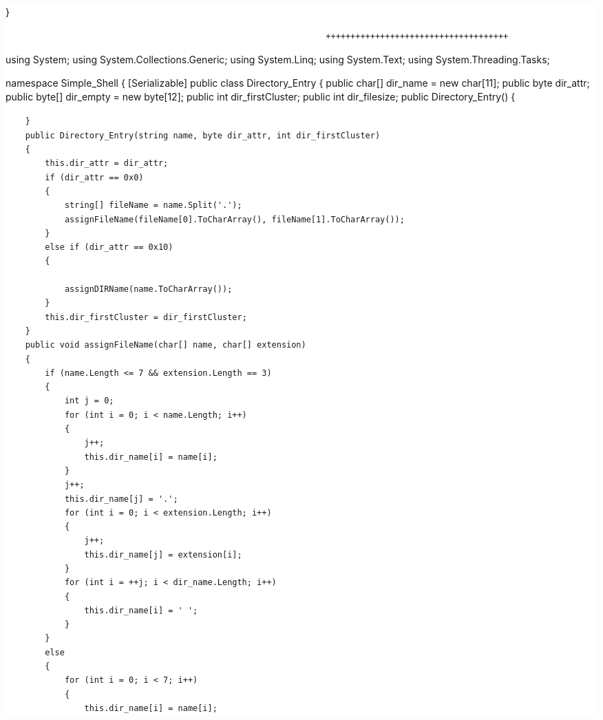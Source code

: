 }
                                                                     
                                                                     +++++++++++++++++++++++++++++++++++++
 
using System;
using System.Collections.Generic;
using System.Linq;
using System.Text;
using System.Threading.Tasks;

namespace Simple_Shell
{
    [Serializable]
    public class Directory_Entry
    {
        public char[] dir_name = new char[11];
        public byte dir_attr;
        public byte[] dir_empty = new byte[12];
        public int dir_firstCluster;
        public int dir_filesize;
        public Directory_Entry()
        {

        }
        public Directory_Entry(string name, byte dir_attr, int dir_firstCluster)
        {
            this.dir_attr = dir_attr;
            if (dir_attr == 0x0)
            {
                string[] fileName = name.Split('.');
                assignFileName(fileName[0].ToCharArray(), fileName[1].ToCharArray());
            }
            else if (dir_attr == 0x10)
            {

                assignDIRName(name.ToCharArray());
            }
            this.dir_firstCluster = dir_firstCluster;
        }
        public void assignFileName(char[] name, char[] extension)
        {
            if (name.Length <= 7 && extension.Length == 3)
            {
                int j = 0;
                for (int i = 0; i < name.Length; i++)
                {
                    j++;
                    this.dir_name[i] = name[i];
                }
                j++;
                this.dir_name[j] = '.';
                for (int i = 0; i < extension.Length; i++)
                {
                    j++;
                    this.dir_name[j] = extension[i];
                }
                for (int i = ++j; i < dir_name.Length; i++)
                {
                    this.dir_name[i] = ' ';
                }
            }
            else
            {
                for (int i = 0; i < 7; i++)
                {
                    this.dir_name[i] = name[i];